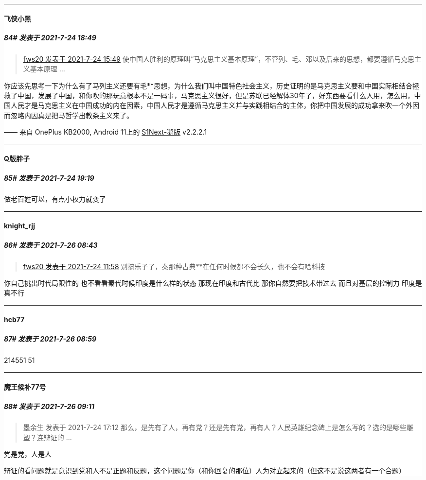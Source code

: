 
*****

####  飞侠小黑  
##### 84#       发表于 2021-7-24 18:49


<blockquote><a href="httphttps://bbs.saraba1st.com/2b/forum.php?mod=redirect&amp;goto=findpost&amp;pid=52084588&amp;ptid=2016726" target="_blank">fws20 发表于 2021-7-24 15:49</a>
使中国人胜利的原理叫“马克思主义基本原理”，不管列、毛、邓以及后来的思想，都要遵循马克思主义基本原理 ...</blockquote>
你应该先思考一下为什么有了马列主义还要有毛**思想，为什么我们叫中国特色社会主义，历史证明的是马克思主义要和中国实际相结合拯救了中国，发展了中国，和你吹的那玩意根本不是一码事，马克思主义很好，但是苏联已经解体30年了，好东西要看什么人用，怎么用，中国人民才是马克思主义在中国成功的内在因素，中国人民才是遵循马克思主义并与实践相结合的主体，你把中国发展的成功拿来吹一个外因而忽略内因真是把马哲学出教条主义来了。

—— 来自 OnePlus KB2000, Android 11上的 [S1Next-鹅版](https://github.com/ykrank/S1-Next/releases) v2.2.2.1


*****

####  Q版胖子  
##### 85#       发表于 2021-7-24 19:19


做老百姓可以，有点小权力就变了


*****

####  knight_rjj  
##### 86#       发表于 2021-7-26 08:43


<blockquote><a href="httphttps://bbs.saraba1st.com/2b/forum.php?mod=redirect&amp;goto=findpost&amp;pid=52082882&amp;ptid=2016726" target="_blank">fws20 发表于 2021-7-24 11:58</a>
别搞乐子了，秦那种古典**在任何时候都不会长久，也不会有啥科技</blockquote>
你自己挑出时代局限性的 也不看看秦代时候印度是什么样的状态 那现在印度和古代比 那你自然要把技术带过去 而且对基层的控制力 印度是真不行


*****

####  hcb77  
##### 87#       发表于 2021-7-26 08:59


214551 51


*****

####  魔王候补77号  
##### 88#       发表于 2021-7-26 09:11


<blockquote>墨余生 发表于 2021-7-24 17:12
那么，是先有了人，再有党？还是先有党，再有人？人民英雄纪念碑上是怎么写的？选的是哪些雕塑？连辩证的 ...</blockquote>
党是党，人是人

辩证的看问题就是意识到党和人不是正题和反题，这个问题是你（和你回复的那位）人为对立起来的（但这不是说这两者有一个合题）
